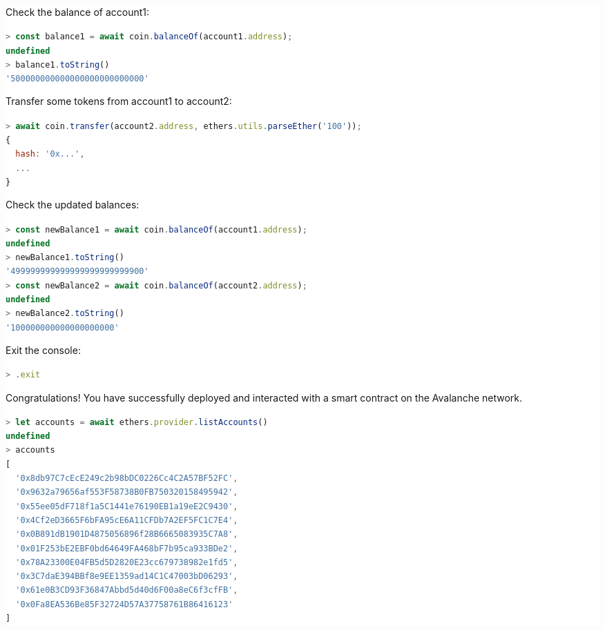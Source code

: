 Check the balance of account1:

```javascript
> const balance1 = await coin.balanceOf(account1.address);
undefined
> balance1.toString()
'500000000000000000000000000'
```

Transfer some tokens from account1 to account2:

```javascript
> await coin.transfer(account2.address, ethers.utils.parseEther('100'));
{
  hash: '0x...',
  ...
}
```

Check the updated balances:

```javascript
> const newBalance1 = await coin.balanceOf(account1.address);
undefined
> newBalance1.toString()
'499999999999999999999999900'
> const newBalance2 = await coin.balanceOf(account2.address);
undefined
> newBalance2.toString()
'100000000000000000000'
```

Exit the console:

```javascript
> .exit
```

Congratulations! You have successfully deployed and interacted with a smart contract on the Avalanche network.

```javascript
> let accounts = await ethers.provider.listAccounts()
undefined
> accounts
[
  '0x8db97C7cEcE249c2b98bDC0226Cc4C2A57BF52FC',
  '0x9632a79656af553F58738B0FB750320158495942',
  '0x55ee05dF718f1a5C1441e76190EB1a19eE2C9430',
  '0x4Cf2eD3665F6bFA95cE6A11CFDb7A2EF5FC1C7E4',
  '0x0B891dB1901D4875056896f28B6665083935C7A8',
  '0x01F253bE2EBF0bd64649FA468bF7b95ca933BDe2',
  '0x78A23300E04FB5d5D2820E23cc679738982e1fd5',
  '0x3C7daE394BBf8e9EE1359ad14C1C47003bD06293',
  '0x61e0B3CD93F36847Abbd5d40d6F00a8eC6f3cfFB',
  '0x0Fa8EA536Be85F32724D57A37758761B86416123'
]
```
